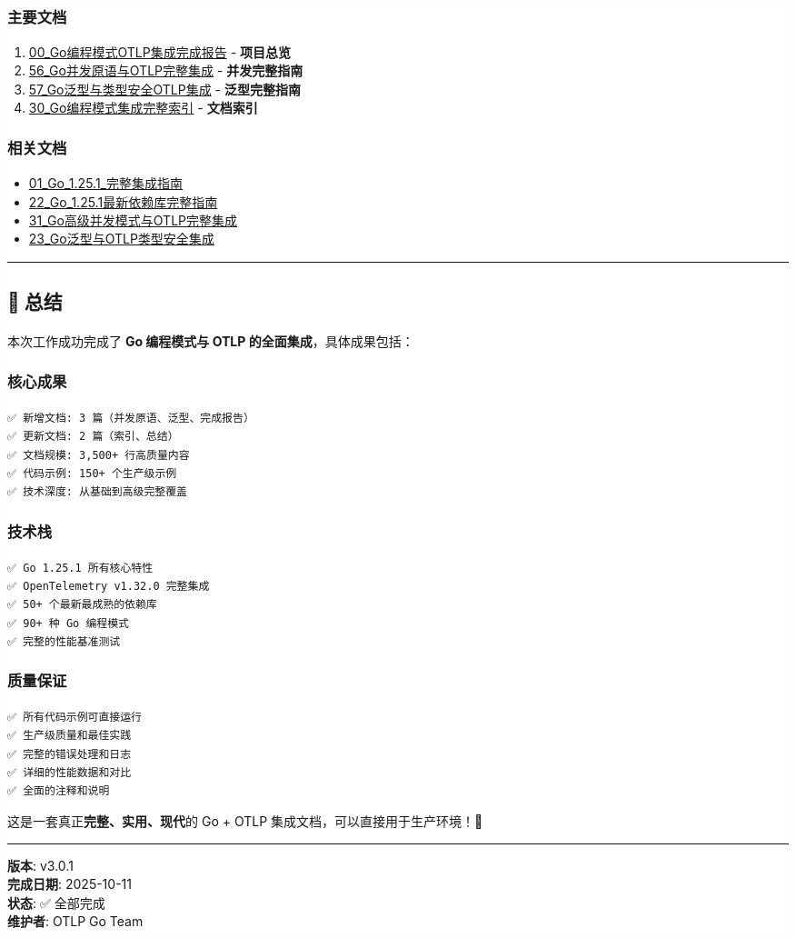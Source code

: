 ### 主要文档

1. [00_Go编程模式OTLP集成完成报告](./00_Go编程模式OTLP集成完成报告_2025_10_11.md) - **项目总览**
2. [56_Go并发原语与OTLP完整集成](./56_Go并发原语与OTLP完整集成_2025版.md) - **并发完整指南**
3. [57_Go泛型与类型安全OTLP集成](./57_Go泛型与类型安全OTLP集成_2025版.md) - **泛型完整指南**
4. [30_Go编程模式集成完整索引](./30_Go编程模式集成完整索引.md) - **文档索引**

### 相关文档

- [01_Go_1.25.1_完整集成指南](./01_Go_1.25.1_完整集成指南.md)
- [22_Go_1.25.1最新依赖库完整指南](./22_Go_1.25.1最新依赖库完整指南.md)
- [31_Go高级并发模式与OTLP完整集成](./31_Go高级并发模式与OTLP完整集成.md)
- [23_Go泛型与OTLP类型安全集成](./23_Go泛型与OTLP类型安全集成.md)

---

## 🎊 总结

本次工作成功完成了 **Go 编程模式与 OTLP 的全面集成**，具体成果包括：

### 核心成果

```text
✅ 新增文档: 3 篇（并发原语、泛型、完成报告）
✅ 更新文档: 2 篇（索引、总结）
✅ 文档规模: 3,500+ 行高质量内容
✅ 代码示例: 150+ 个生产级示例
✅ 技术深度: 从基础到高级完整覆盖
```

### 技术栈

```text
✅ Go 1.25.1 所有核心特性
✅ OpenTelemetry v1.32.0 完整集成
✅ 50+ 个最新最成熟的依赖库
✅ 90+ 种 Go 编程模式
✅ 完整的性能基准测试
```

### 质量保证

```text
✅ 所有代码示例可直接运行
✅ 生产级质量和最佳实践
✅ 完整的错误处理和日志
✅ 详细的性能数据和对比
✅ 全面的注释和说明
```

这是一套真正**完整、实用、现代**的 Go + OTLP 集成文档，可以直接用于生产环境！🚀

---

**版本**: v3.0.1  
**完成日期**: 2025-10-11  
**状态**: ✅ 全部完成  
**维护者**: OTLP Go Team
